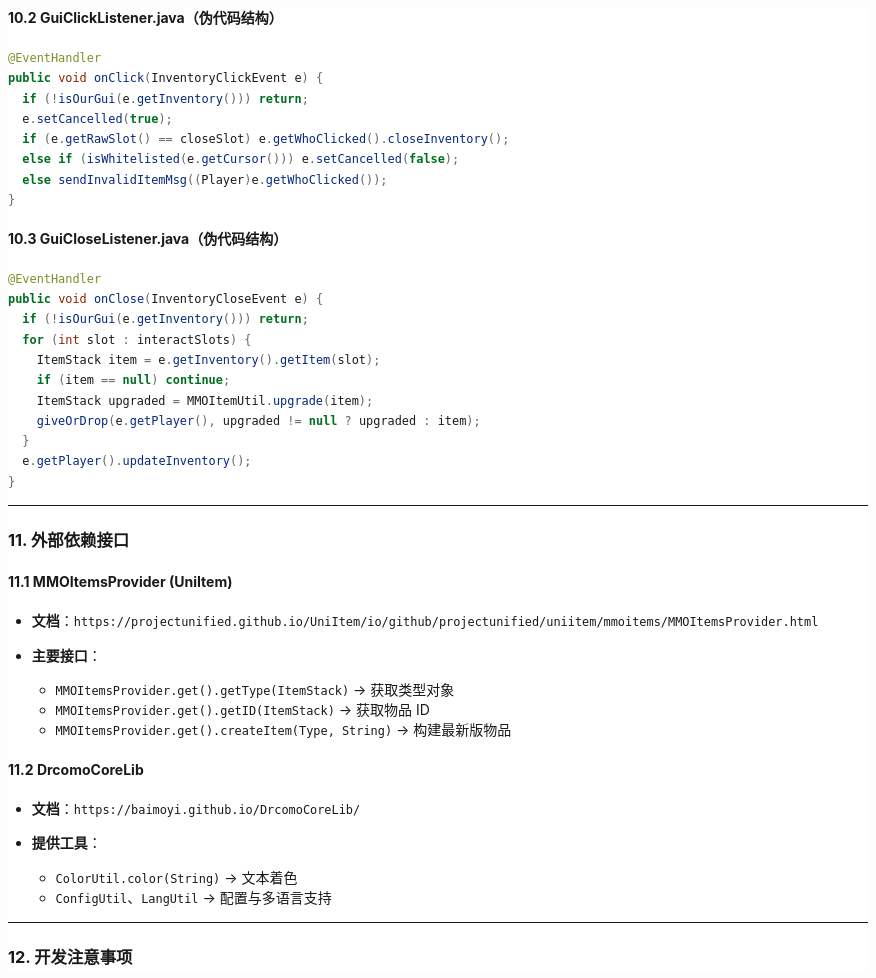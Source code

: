 #### 10.2 GuiClickListener.java（伪代码结构）

```java
@EventHandler
public void onClick(InventoryClickEvent e) {
  if (!isOurGui(e.getInventory())) return;
  e.setCancelled(true);
  if (e.getRawSlot() == closeSlot) e.getWhoClicked().closeInventory();
  else if (isWhitelisted(e.getCursor())) e.setCancelled(false);
  else sendInvalidItemMsg((Player)e.getWhoClicked());
}
```

#### 10.3 GuiCloseListener.java（伪代码结构）

```java
@EventHandler
public void onClose(InventoryCloseEvent e) {
  if (!isOurGui(e.getInventory())) return;
  for (int slot : interactSlots) {
    ItemStack item = e.getInventory().getItem(slot);
    if (item == null) continue;
    ItemStack upgraded = MMOItemUtil.upgrade(item);
    giveOrDrop(e.getPlayer(), upgraded != null ? upgraded : item);
  }
  e.getPlayer().updateInventory();
}
```

---

### 11. 外部依赖接口

#### 11.1 MMOItemsProvider (UniItem)

* **文档**：`https://projectunified.github.io/UniItem/io/github/projectunified/uniitem/mmoitems/MMOItemsProvider.html`
* **主要接口**：

  * `MMOItemsProvider.get().getType(ItemStack)` → 获取类型对象
  * `MMOItemsProvider.get().getID(ItemStack)` → 获取物品 ID
  * `MMOItemsProvider.get().createItem(Type, String)` → 构建最新版物品

#### 11.2 DrcomoCoreLib

* **文档**：`https://baimoyi.github.io/DrcomoCoreLib/`
* **提供工具**：

  * `ColorUtil.color(String)` → 文本着色
  * `ConfigUtil`、`LangUtil` → 配置与多语言支持

---

### 12. 开发注意事项
